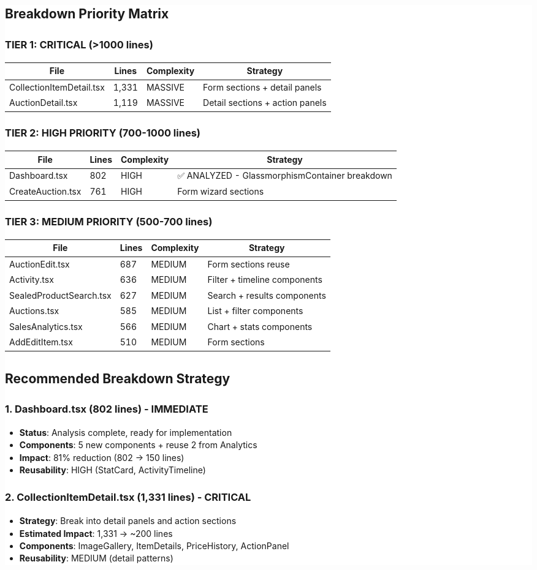 ## Breakdown Priority Matrix

### **TIER 1: CRITICAL (>1000 lines)**

| File                     | Lines | Complexity | Strategy                        |
|--------------------------|-------|------------|---------------------------------|
| CollectionItemDetail.tsx | 1,331 | MASSIVE    | Form sections + detail panels   |
| AuctionDetail.tsx        | 1,119 | MASSIVE    | Detail sections + action panels |

### **TIER 2: HIGH PRIORITY (700-1000 lines)**

| File              | Lines | Complexity | Strategy                                      |
|-------------------|-------|------------|-----------------------------------------------|
| Dashboard.tsx     | 802   | HIGH       | ✅ ANALYZED - GlassmorphismContainer breakdown |
| CreateAuction.tsx | 761   | HIGH       | Form wizard sections                          |

### **TIER 3: MEDIUM PRIORITY (500-700 lines)**

| File                    | Lines | Complexity | Strategy                     |
|-------------------------|-------|------------|------------------------------|
| AuctionEdit.tsx         | 687   | MEDIUM     | Form sections reuse          |
| Activity.tsx            | 636   | MEDIUM     | Filter + timeline components |
| SealedProductSearch.tsx | 627   | MEDIUM     | Search + results components  |
| Auctions.tsx            | 585   | MEDIUM     | List + filter components     |
| SalesAnalytics.tsx      | 566   | MEDIUM     | Chart + stats components     |
| AddEditItem.tsx         | 510   | MEDIUM     | Form sections                |

## Recommended Breakdown Strategy

### **1. Dashboard.tsx (802 lines) - IMMEDIATE**

- **Status**: Analysis complete, ready for implementation
- **Components**: 5 new components + reuse 2 from Analytics
- **Impact**: 81% reduction (802 → 150 lines)
- **Reusability**: HIGH (StatCard, ActivityTimeline)

### **2. CollectionItemDetail.tsx (1,331 lines) - CRITICAL**

- **Strategy**: Break into detail panels and action sections
- **Estimated Impact**: 1,331 → ~200 lines
- **Components**: ImageGallery, ItemDetails, PriceHistory, ActionPanel
- **Reusability**: MEDIUM (detail patterns)
